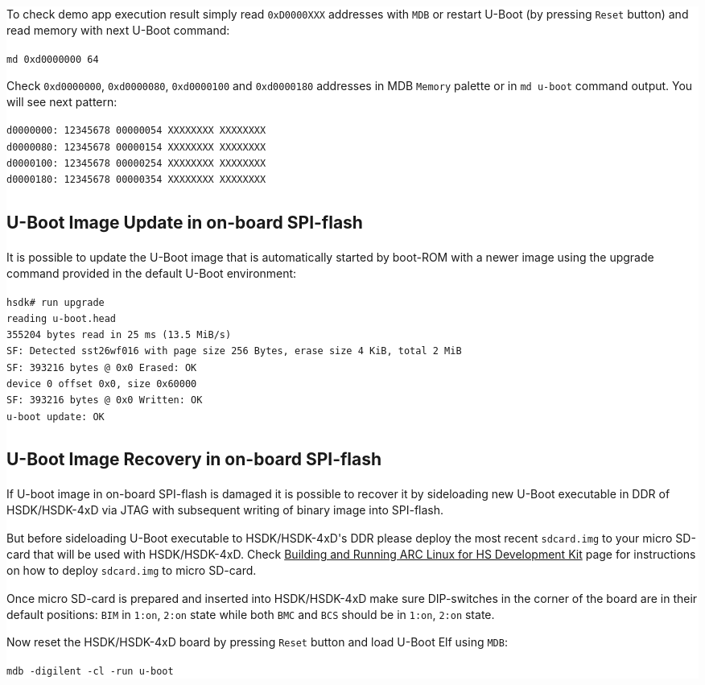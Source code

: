 To check demo app execution result simply read `0xD0000XXX` addresses with `MDB` or 
restart U-Boot (by pressing `Reset` button) and read memory with next U-Boot command:

```
md 0xd0000000 64
```

Check `0xd0000000`, `0xd0000080`, `0xd0000100` and `0xd0000180` addresses in MDB `Memory`
palette or in `md u-boot` command output. You will see next pattern:

```
d0000000: 12345678 00000054 XXXXXXXX XXXXXXXX
d0000080: 12345678 00000154 XXXXXXXX XXXXXXXX
d0000100: 12345678 00000254 XXXXXXXX XXXXXXXX
d0000180: 12345678 00000354 XXXXXXXX XXXXXXXX
```

## U-Boot Image Update in on-board SPI-flash

It is possible to update the U-Boot image that is automatically started
by boot-ROM with a newer image using the upgrade command provided in the
default U-Boot environment:

```
hsdk# run upgrade
reading u-boot.head
355204 bytes read in 25 ms (13.5 MiB/s)
SF: Detected sst26wf016 with page size 256 Bytes, erase size 4 KiB, total 2 MiB
SF: 393216 bytes @ 0x0 Erased: OK
device 0 offset 0x0, size 0x60000
SF: 393216 bytes @ 0x0 Written: OK
u-boot update: OK
```

## U-Boot Image Recovery in on-board SPI-flash

If U-boot image in on-board SPI-flash is damaged it is possible to
recover it by sideloading new U-Boot executable in DDR of HSDK/HSDK-4xD via
JTAG with subsequent writing of binary image into SPI-flash.

But before sideloading U-Boot executable to HSDK/HSDK-4xD's DDR please deploy
the most recent `sdcard.img` to your micro SD-card that will be used with HSDK/HSDK-4xD.
Check [Building and Running ARC Linux for HS Development Kit](./build.md) page for
instructions on how to deploy `sdcard.img` to micro SD-card.

Once micro SD-card is prepared and inserted into HSDK/HSDK-4xD make sure DIP-switches
in the corner of the board are in their default positions:
`BIM` in `1:on`, `2:on` state while both `BMC` and `BCS` should be in `1:on`,
`2:on` state.

Now reset the HSDK/HSDK-4xD board by pressing `Reset` button and load
U-Boot Elf using `MDB`:

```
mdb -digilent -cl -run u-boot
```
